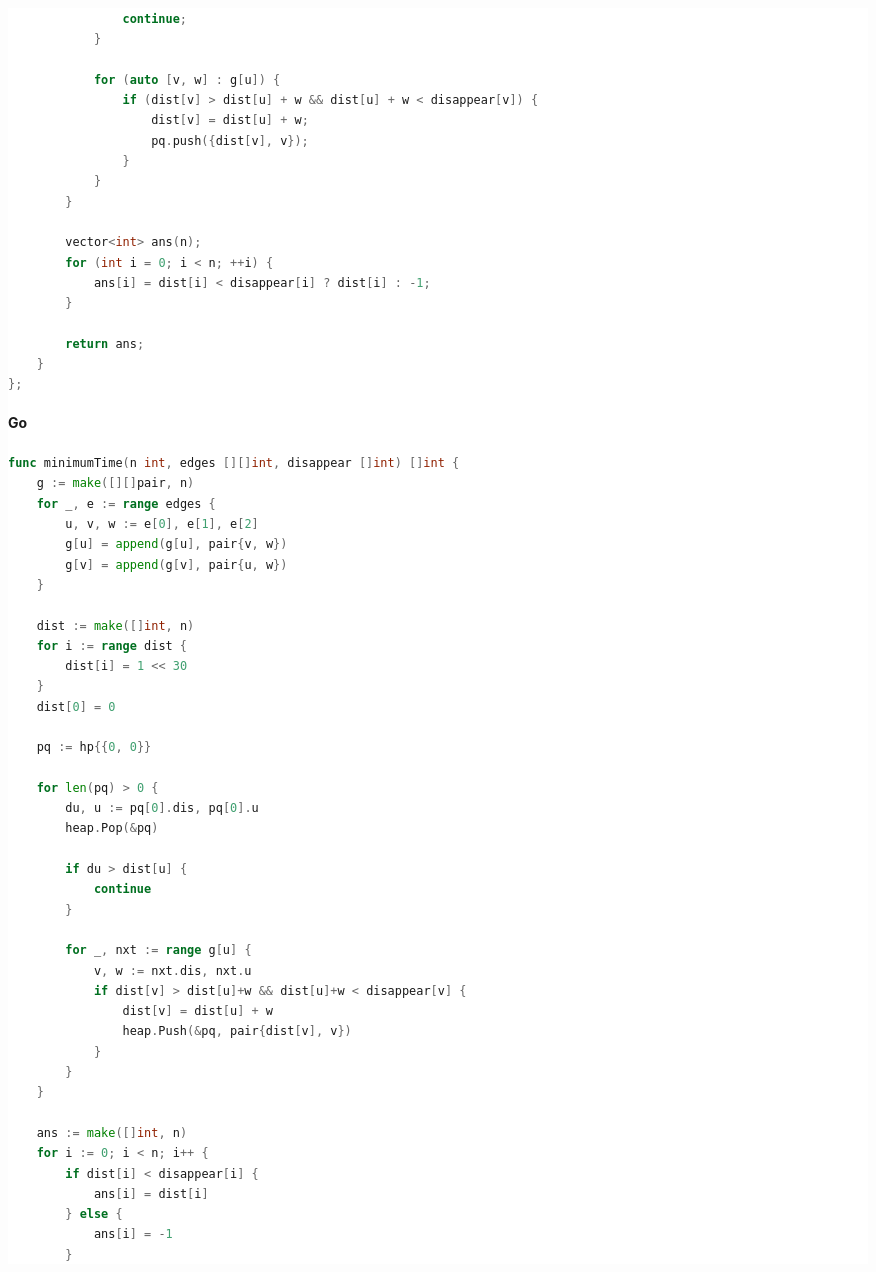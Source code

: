 ```cpp
                continue;
            }

            for (auto [v, w] : g[u]) {
                if (dist[v] > dist[u] + w && dist[u] + w < disappear[v]) {
                    dist[v] = dist[u] + w;
                    pq.push({dist[v], v});
                }
            }
        }

        vector<int> ans(n);
        for (int i = 0; i < n; ++i) {
            ans[i] = dist[i] < disappear[i] ? dist[i] : -1;
        }

        return ans;
    }
};
```

#### Go

```go
func minimumTime(n int, edges [][]int, disappear []int) []int {
	g := make([][]pair, n)
	for _, e := range edges {
		u, v, w := e[0], e[1], e[2]
		g[u] = append(g[u], pair{v, w})
		g[v] = append(g[v], pair{u, w})
	}

	dist := make([]int, n)
	for i := range dist {
		dist[i] = 1 << 30
	}
	dist[0] = 0

	pq := hp{{0, 0}}

	for len(pq) > 0 {
		du, u := pq[0].dis, pq[0].u
		heap.Pop(&pq)

		if du > dist[u] {
			continue
		}

		for _, nxt := range g[u] {
			v, w := nxt.dis, nxt.u
			if dist[v] > dist[u]+w && dist[u]+w < disappear[v] {
				dist[v] = dist[u] + w
				heap.Push(&pq, pair{dist[v], v})
			}
		}
	}

	ans := make([]int, n)
	for i := 0; i < n; i++ {
		if dist[i] < disappear[i] {
			ans[i] = dist[i]
		} else {
			ans[i] = -1
		}
```